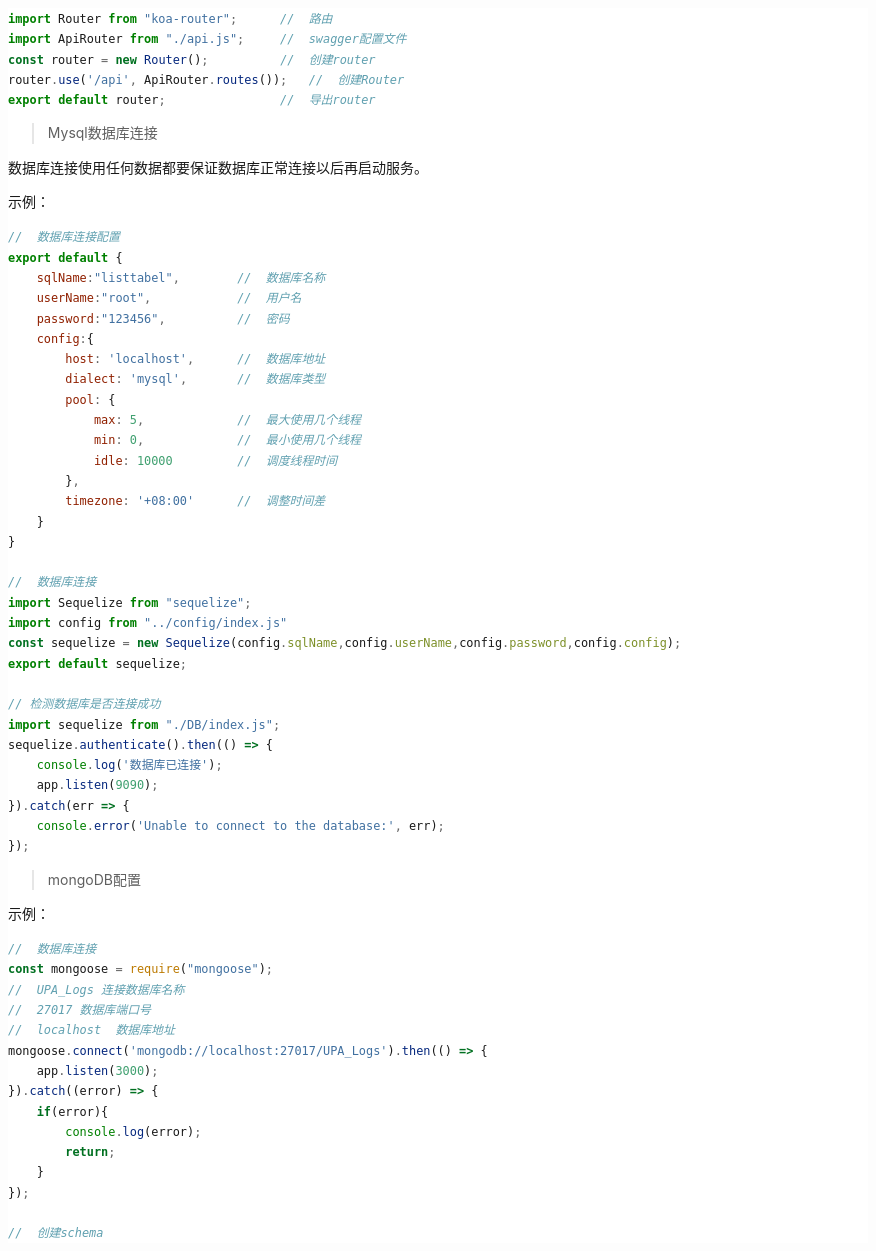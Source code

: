 ```javaScript
import Router from "koa-router";      //  路由
import ApiRouter from "./api.js";     //  swagger配置文件
const router = new Router();          //  创建router
router.use('/api', ApiRouter.routes());   //  创建Router
export default router;                //  导出router
```

> Mysql数据库连接

数据库连接使用任何数据都要保证数据库正常连接以后再启动服务。

示例：

```javaScript
//  数据库连接配置
export default {
    sqlName:"listtabel",        //  数据库名称
    userName:"root",            //  用户名
    password:"123456",          //  密码
    config:{
        host: 'localhost',      //  数据库地址
        dialect: 'mysql',       //  数据库类型
        pool: {
            max: 5,             //  最大使用几个线程
            min: 0,             //  最小使用几个线程
            idle: 10000         //  调度线程时间
        },
        timezone: '+08:00'      //  调整时间差
    }
}

//  数据库连接
import Sequelize from "sequelize";
import config from "../config/index.js"
const sequelize = new Sequelize(config.sqlName,config.userName,config.password,config.config);
export default sequelize;

// 检测数据库是否连接成功
import sequelize from "./DB/index.js";
sequelize.authenticate().then(() => {
    console.log('数据库已连接');
    app.listen(9090);
}).catch(err => {
    console.error('Unable to connect to the database:', err);
});
```

> mongoDB配置

示例：

```javaScript
//  数据库连接
const mongoose = require("mongoose");
//  UPA_Logs 连接数据库名称
//  27017 数据库端口号
//  localhost  数据库地址
mongoose.connect('mongodb://localhost:27017/UPA_Logs').then(() => {
    app.listen(3000);
}).catch((error) => {
    if(error){
        console.log(error);
        return;
    }
});

//  创建schema
```
